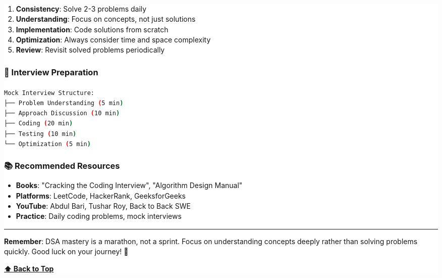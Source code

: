 1. **Consistency**: Solve 2-3 problems daily
2. **Understanding**: Focus on concepts, not just solutions
3. **Implementation**: Code solutions from scratch
4. **Optimization**: Always consider time and space complexity
5. **Review**: Revisit solved problems periodically

### 🎯 Interview Preparation

```bash
Mock Interview Structure:
├── Problem Understanding (5 min)
├── Approach Discussion (10 min)
├── Coding (20 min)
├── Testing (10 min)
└── Optimization (5 min)
```

### 📚 Recommended Resources

- **Books**: "Cracking the Coding Interview", "Algorithm Design Manual"
- **Platforms**: LeetCode, HackerRank, GeeksforGeeks
- **YouTube**: Abdul Bari, Tushar Roy, Back to Back SWE
- **Practice**: Daily coding problems, mock interviews

---

**Remember**: DSA mastery is a marathon, not a sprint. Focus on understanding concepts deeply rather than solving problems quickly. Good luck on your journey! 🚀

**[⬆ Back to Top](#table-of-contents)**